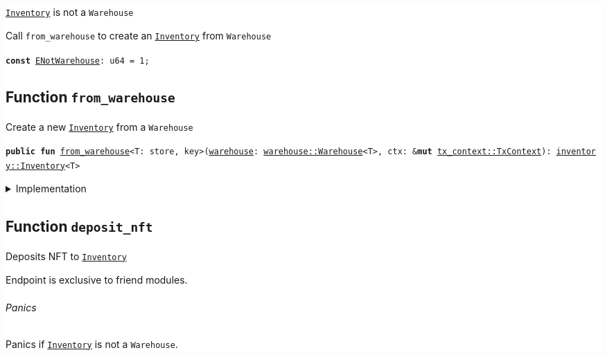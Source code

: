 

<a name="0xc74531639fadfb02d30f05f37de4cf1e1149ed8d23658edd089004830068180b_inventory_ENotWarehouse"></a>

<code><a href="inventory.md#0xc74531639fadfb02d30f05f37de4cf1e1149ed8d23658edd089004830068180b_inventory_Inventory">Inventory</a></code> is not a <code>Warehouse</code>

Call <code>from_warehouse</code> to create an <code><a href="inventory.md#0xc74531639fadfb02d30f05f37de4cf1e1149ed8d23658edd089004830068180b_inventory_Inventory">Inventory</a></code> from <code>Warehouse</code>


<pre><code><b>const</b> <a href="inventory.md#0xc74531639fadfb02d30f05f37de4cf1e1149ed8d23658edd089004830068180b_inventory_ENotWarehouse">ENotWarehouse</a>: u64 = 1;
</code></pre>



<a name="0xc74531639fadfb02d30f05f37de4cf1e1149ed8d23658edd089004830068180b_inventory_from_warehouse"></a>

## Function `from_warehouse`

Create a new <code><a href="inventory.md#0xc74531639fadfb02d30f05f37de4cf1e1149ed8d23658edd089004830068180b_inventory_Inventory">Inventory</a></code> from a <code>Warehouse</code>


<pre><code><b>public</b> <b>fun</b> <a href="inventory.md#0xc74531639fadfb02d30f05f37de4cf1e1149ed8d23658edd089004830068180b_inventory_from_warehouse">from_warehouse</a>&lt;T: store, key&gt;(<a href="warehouse.md#0xc74531639fadfb02d30f05f37de4cf1e1149ed8d23658edd089004830068180b_warehouse">warehouse</a>: <a href="warehouse.md#0xc74531639fadfb02d30f05f37de4cf1e1149ed8d23658edd089004830068180b_warehouse_Warehouse">warehouse::Warehouse</a>&lt;T&gt;, ctx: &<b>mut</b> <a href="_TxContext">tx_context::TxContext</a>): <a href="inventory.md#0xc74531639fadfb02d30f05f37de4cf1e1149ed8d23658edd089004830068180b_inventory_Inventory">inventory::Inventory</a>&lt;T&gt;
</code></pre>



<details><summary>Implementation</summary></details>

<a name="0xc74531639fadfb02d30f05f37de4cf1e1149ed8d23658edd089004830068180b_inventory_deposit_nft"></a>

## Function `deposit_nft`

Deposits NFT to <code><a href="inventory.md#0xc74531639fadfb02d30f05f37de4cf1e1149ed8d23658edd089004830068180b_inventory_Inventory">Inventory</a></code>

Endpoint is exclusive to friend modules.


<a name="@Panics_1"></a>

###### Panics


Panics if <code><a href="inventory.md#0xc74531639fadfb02d30f05f37de4cf1e1149ed8d23658edd089004830068180b_inventory_Inventory">Inventory</a></code> is not a <code>Warehouse</code>.
